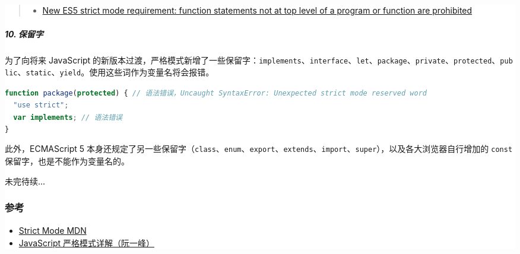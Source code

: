 > * [New ES5 strict mode requirement: function statements not at top level of a program or function are prohibited](http://whereswalden.com/2011/01/24/new-es5-strict-mode-requirement-function-statements-not-at-top-level-of-a-program-or-function-are-prohibited/)

##### 10. 保留字

为了向将来 JavaScript 的新版本过渡，严格模式新增了一些保留字：`implements`、`interface`、`let`、`package`、`private`、`protected`、`public`、`static`、`yield`。使用这些词作为变量名将会报错。
```js
function package(protected) { // 语法错误，Uncaught SyntaxError: Unexpected strict mode reserved word
  "use strict";
  var implements; // 语法错误
}
```
此外，ECMAScript 5 本身还规定了另一些保留字（`class`、`enum`、`export`、`extends`、`import`、`super`），以及各大浏览器自行增加的 `const` 保留字，也是不能作为变量名的。

未完待续...




### 参考

* [Strict Mode MDN](https://developer.mozilla.org/zh-CN/docs/Web/JavaScript/Reference/Strict_mode)
* [JavaScript 严格模式详解（阮一峰）](http://www.ruanyifeng.com/blog/2013/01/javascript_strict_mode.html)
